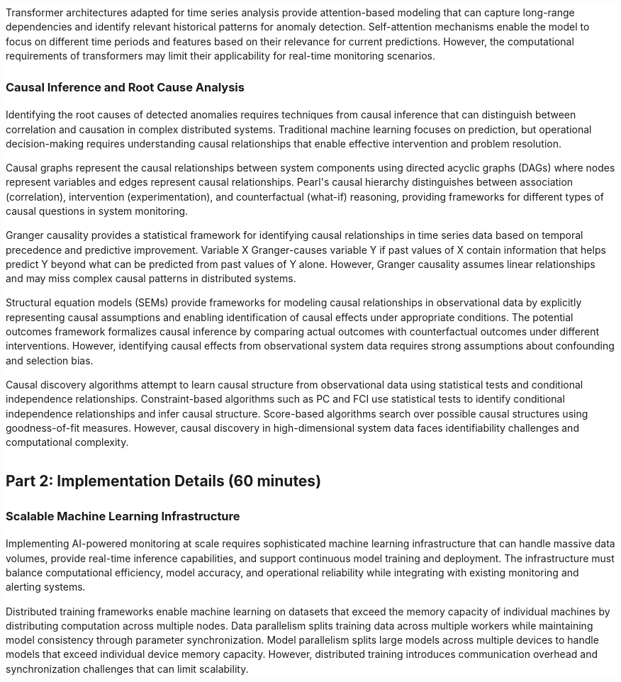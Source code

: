 Transformer architectures adapted for time series analysis provide attention-based modeling that can capture long-range dependencies and identify relevant historical patterns for anomaly detection. Self-attention mechanisms enable the model to focus on different time periods and features based on their relevance for current predictions. However, the computational requirements of transformers may limit their applicability for real-time monitoring scenarios.

### Causal Inference and Root Cause Analysis

Identifying the root causes of detected anomalies requires techniques from causal inference that can distinguish between correlation and causation in complex distributed systems. Traditional machine learning focuses on prediction, but operational decision-making requires understanding causal relationships that enable effective intervention and problem resolution.

Causal graphs represent the causal relationships between system components using directed acyclic graphs (DAGs) where nodes represent variables and edges represent causal relationships. Pearl's causal hierarchy distinguishes between association (correlation), intervention (experimentation), and counterfactual (what-if) reasoning, providing frameworks for different types of causal questions in system monitoring.

Granger causality provides a statistical framework for identifying causal relationships in time series data based on temporal precedence and predictive improvement. Variable X Granger-causes variable Y if past values of X contain information that helps predict Y beyond what can be predicted from past values of Y alone. However, Granger causality assumes linear relationships and may miss complex causal patterns in distributed systems.

Structural equation models (SEMs) provide frameworks for modeling causal relationships in observational data by explicitly representing causal assumptions and enabling identification of causal effects under appropriate conditions. The potential outcomes framework formalizes causal inference by comparing actual outcomes with counterfactual outcomes under different interventions. However, identifying causal effects from observational system data requires strong assumptions about confounding and selection bias.

Causal discovery algorithms attempt to learn causal structure from observational data using statistical tests and conditional independence relationships. Constraint-based algorithms such as PC and FCI use statistical tests to identify conditional independence relationships and infer causal structure. Score-based algorithms search over possible causal structures using goodness-of-fit measures. However, causal discovery in high-dimensional system data faces identifiability challenges and computational complexity.

## Part 2: Implementation Details (60 minutes)

### Scalable Machine Learning Infrastructure

Implementing AI-powered monitoring at scale requires sophisticated machine learning infrastructure that can handle massive data volumes, provide real-time inference capabilities, and support continuous model training and deployment. The infrastructure must balance computational efficiency, model accuracy, and operational reliability while integrating with existing monitoring and alerting systems.

Distributed training frameworks enable machine learning on datasets that exceed the memory capacity of individual machines by distributing computation across multiple nodes. Data parallelism splits training data across multiple workers while maintaining model consistency through parameter synchronization. Model parallelism splits large models across multiple devices to handle models that exceed individual device memory capacity. However, distributed training introduces communication overhead and synchronization challenges that can limit scalability.
